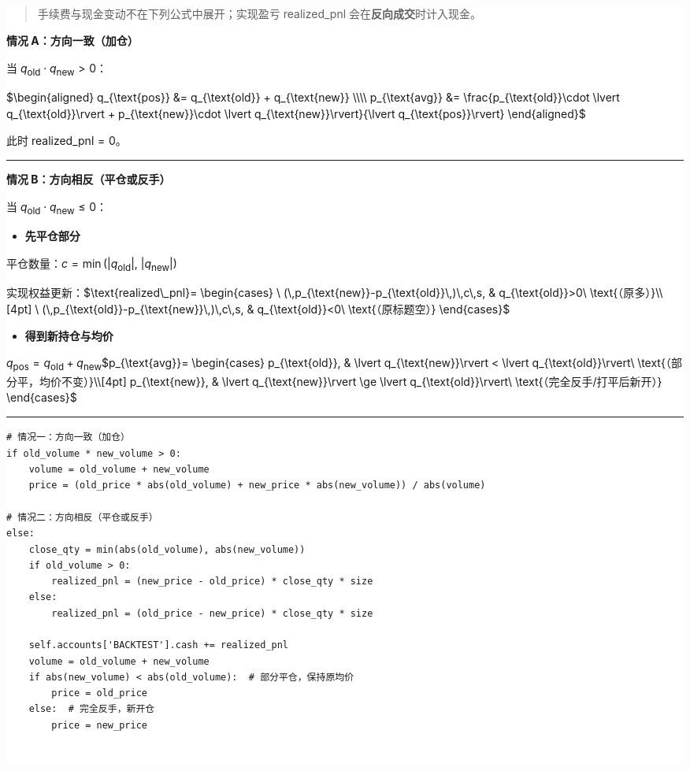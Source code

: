> 手续费与现金变动不在下列公式中展开；实现盈亏 $\text{realized\_pnl}$ 会在**反向成交**时计入现金。

**情况 A：方向一致（加仓）**

当 $q_{\text{old}}\cdot q_{\text{new}} > 0$：

$\begin{aligned} q_{\text{pos}} &= q_{\text{old}} + q_{\text{new}} \\\\ p_{\text{avg}} &= \frac{p_{\text{old}}\cdot \lvert q_{\text{old}}\rvert + p_{\text{new}}\cdot \lvert q_{\text{new}}\rvert}{\lvert q_{\text{pos}}\rvert} \end{aligned}$

此时 $\text{realized\_pnl}=0$。

------

**情况 B：方向相反（平仓或反手）**

当 $q_{\text{old}}\cdot q_{\text{new}} \le 0$：

- **先平仓部分**

平仓数量：$c=\min\big(\lvert q_{\text{old}}\rvert,\ \lvert q_{\text{new}}\rvert\big)$ 

实现权益更新：$\text{realized\_pnl}= \begin{cases} \ (\,p_{\text{new}}-p_{\text{old}}\,)\,c\,s, & q_{\text{old}}>0\ \text{（原多）}\\[4pt] \ (\,p_{\text{old}}-p_{\text{new}}\,)\,c\,s, & q_{\text{old}}<0\ \text{（原标题空）} \end{cases}$

- **得到新持仓与均价**

$q_{\text{pos}} = q_{\text{old}} + q_{\text{new}}$$p_{\text{avg}}= \begin{cases} p_{\text{old}}, & \lvert q_{\text{new}}\rvert < \lvert q_{\text{old}}\rvert\ \text{（部分平，均价不变）}\\[4pt] p_{\text{new}}, & \lvert q_{\text{new}}\rvert \ge \lvert q_{\text{old}}\rvert\ \text{（完全反手/打平后新开）} \end{cases}$

------

```
# 情况一：方向一致（加仓）
if old_volume * new_volume > 0:
    volume = old_volume + new_volume
    price = (old_price * abs(old_volume) + new_price * abs(new_volume)) / abs(volume)

# 情况二：方向相反（平仓或反手）
else:
    close_qty = min(abs(old_volume), abs(new_volume))
    if old_volume > 0:
        realized_pnl = (new_price - old_price) * close_qty * size
    else:
        realized_pnl = (old_price - new_price) * close_qty * size

    self.accounts['BACKTEST'].cash += realized_pnl
    volume = old_volume + new_volume
    if abs(new_volume) < abs(old_volume):  # 部分平仓，保持原均价
        price = old_price
    else:  # 完全反手，新开仓
        price = new_price



```
